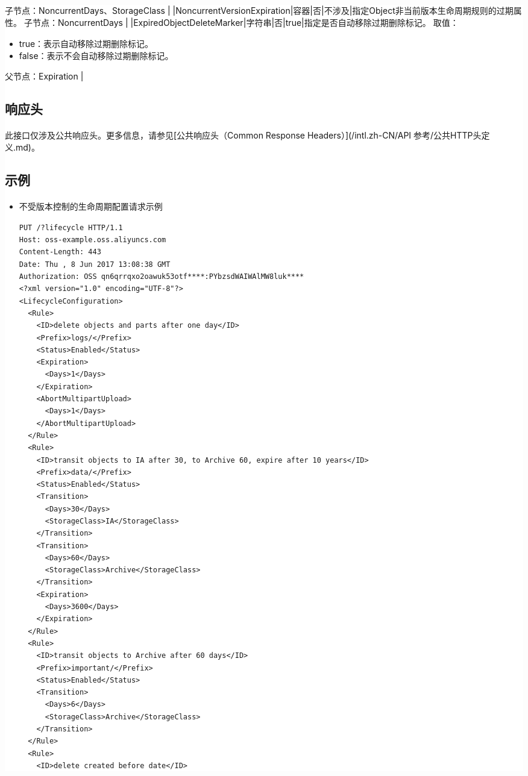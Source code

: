 子节点：NoncurrentDays、StorageClass |
|NoncurrentVersionExpiration|容器|否|不涉及|指定Object非当前版本生命周期规则的过期属性。 子节点：NoncurrentDays |
|ExpiredObjectDeleteMarker|字符串|否|true|指定是否自动移除过期删除标记。 取值：

-   true：表示自动移除过期删除标记。
-   false：表示不会自动移除过期删除标记。

父节点：Expiration |

## 响应头

此接口仅涉及公共响应头。更多信息，请参见[公共响应头（Common Response Headers）](/intl.zh-CN/API 参考/公共HTTP头定义.md)。

## 示例

-   不受版本控制的生命周期配置请求示例

    ```
    PUT /?lifecycle HTTP/1.1
    Host: oss-example.oss.aliyuncs.com
    Content-Length: 443
    Date: Thu , 8 Jun 2017 13:08:38 GMT
    Authorization: OSS qn6qrrqxo2oawuk53otf****:PYbzsdWAIWAlMW8luk****
    <?xml version="1.0" encoding="UTF-8"?>
    <LifecycleConfiguration>
      <Rule>
        <ID>delete objects and parts after one day</ID>
        <Prefix>logs/</Prefix>
        <Status>Enabled</Status>
        <Expiration>
          <Days>1</Days>
        </Expiration>
        <AbortMultipartUpload>
          <Days>1</Days>
        </AbortMultipartUpload>
      </Rule>
      <Rule>
        <ID>transit objects to IA after 30, to Archive 60, expire after 10 years</ID>
        <Prefix>data/</Prefix>
        <Status>Enabled</Status>
        <Transition>
          <Days>30</Days>
          <StorageClass>IA</StorageClass>
        </Transition>
        <Transition>
          <Days>60</Days>
          <StorageClass>Archive</StorageClass>
        </Transition>
        <Expiration>
          <Days>3600</Days>
        </Expiration>
      </Rule>
      <Rule>
        <ID>transit objects to Archive after 60 days</ID>
        <Prefix>important/</Prefix>
        <Status>Enabled</Status>
        <Transition>
          <Days>6</Days>
          <StorageClass>Archive</StorageClass>
        </Transition>
      </Rule>
      <Rule>
        <ID>delete created before date</ID>